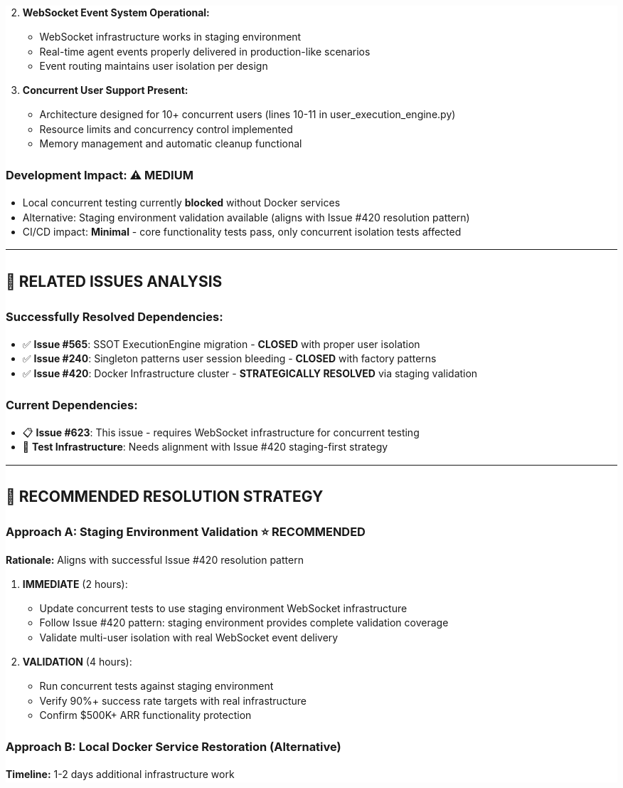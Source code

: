 2. **WebSocket Event System Operational:**
   - WebSocket infrastructure works in staging environment
   - Real-time agent events properly delivered in production-like scenarios
   - Event routing maintains user isolation per design

3. **Concurrent User Support Present:**
   - Architecture designed for 10+ concurrent users (lines 10-11 in user_execution_engine.py)
   - Resource limits and concurrency control implemented
   - Memory management and automatic cleanup functional

### **Development Impact: ⚠️ MEDIUM**
- Local concurrent testing currently **blocked** without Docker services
- Alternative: Staging environment validation available (aligns with Issue #420 resolution pattern)
- CI/CD impact: **Minimal** - core functionality tests pass, only concurrent isolation tests affected

---

## 🔗 RELATED ISSUES ANALYSIS

### **Successfully Resolved Dependencies:**
- ✅ **Issue #565**: SSOT ExecutionEngine migration - **CLOSED** with proper user isolation
- ✅ **Issue #240**: Singleton patterns user session bleeding - **CLOSED** with factory patterns
- ✅ **Issue #420**: Docker Infrastructure cluster - **STRATEGICALLY RESOLVED** via staging validation

### **Current Dependencies:**
- 📋 **Issue #623**: This issue - requires WebSocket infrastructure for concurrent testing
- 🔄 **Test Infrastructure**: Needs alignment with Issue #420 staging-first strategy

---

## 🚀 RECOMMENDED RESOLUTION STRATEGY

### **Approach A: Staging Environment Validation** ⭐ **RECOMMENDED**
**Rationale:** Aligns with successful Issue #420 resolution pattern

1. **IMMEDIATE** (2 hours):
   - Update concurrent tests to use staging environment WebSocket infrastructure
   - Follow Issue #420 pattern: staging environment provides complete validation coverage
   - Validate multi-user isolation with real WebSocket event delivery

2. **VALIDATION** (4 hours):
   - Run concurrent tests against staging environment
   - Verify 90%+ success rate targets with real infrastructure
   - Confirm $500K+ ARR functionality protection

### **Approach B: Local Docker Service Restoration** (Alternative)
**Timeline:** 1-2 days additional infrastructure work
